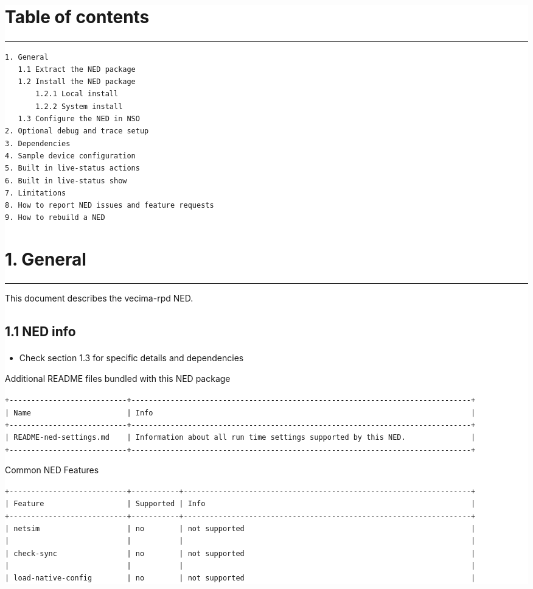 # Table of contents
-------------------

  ```
  1. General
     1.1 Extract the NED package
     1.2 Install the NED package
         1.2.1 Local install
         1.2.2 System install
     1.3 Configure the NED in NSO
  2. Optional debug and trace setup
  3. Dependencies
  4. Sample device configuration
  5. Built in live-status actions
  6. Built in live-status show
  7. Limitations
  8. How to report NED issues and feature requests
  9. How to rebuild a NED
  ```


# 1. General
------------

  This document describes the vecima-rpd NED.

  ##  1.1 NED info

  - Check section 1.3 for specific details and dependencies

  Additional README files bundled with this NED package
  ```
  +---------------------------+------------------------------------------------------------------------------+
  | Name                      | Info                                                                         |
  +---------------------------+------------------------------------------------------------------------------+
  | README-ned-settings.md    | Information about all run time settings supported by this NED.               |
  +---------------------------+------------------------------------------------------------------------------+
  ```

  Common NED Features
  ```
  +---------------------------+-----------+------------------------------------------------------------------+
  | Feature                   | Supported | Info                                                             |
  +---------------------------+-----------+------------------------------------------------------------------+
  | netsim                    | no        | not supported                                                    |
  |                           |           |                                                                  |
  | check-sync                | no        | not supported                                                    |
  |                           |           |                                                                  |
  | load-native-config        | no        | not supported                                                    |
  ```